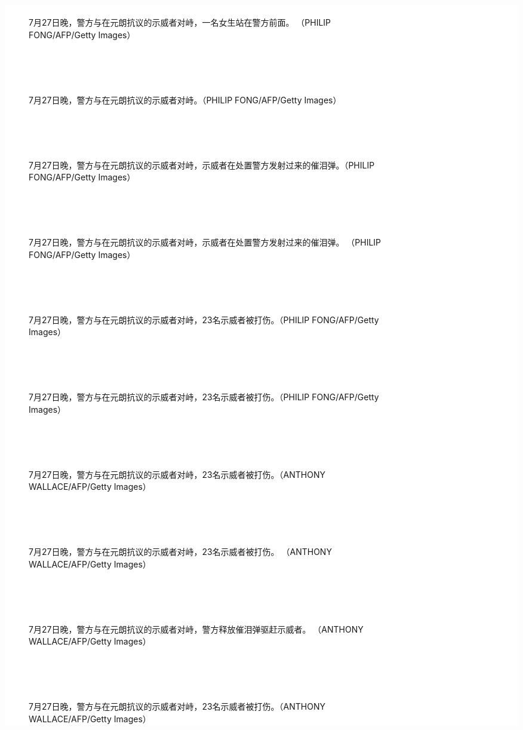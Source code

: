  <figure class="wp-caption alignnone" id="attachment_102632145" style="width: 600px">
  <img alt="" class="size-medium wp-image-102632145" src="https://i.ntdtv.com/assets/uploads/2019/07/gettyimages-1157943737-594x594-600x399.jpg"/>
  <br/><figcaption class="wp-caption-text">
   7月27日晚，警方与在元朗抗议的示威者对峙，一名女生站在警方前面。 （PHILIP FONG/AFP/Getty Images）
  </figcaption><br/>
 </figure><br/>
 <figure class="wp-caption alignnone" id="attachment_102632144" style="width: 600px">
  <img alt="" class="size-medium wp-image-102632144" src="https://i.ntdtv.com/assets/uploads/2019/07/gettyimages-1157943736-594x594-600x399.jpg"/>
  <br/><figcaption class="wp-caption-text">
   7月27日晚，警方与在元朗抗议的示威者对峙。（PHILIP FONG/AFP/Getty Images）
  </figcaption><br/>
 </figure><br/>
 <figure class="wp-caption alignnone" id="attachment_102632143" style="width: 600px">
  <img alt="" class="size-medium wp-image-102632143" src="https://i.ntdtv.com/assets/uploads/2019/07/gettyimages-1157943735-594x594-600x399.jpg"/>
  <br/><figcaption class="wp-caption-text">
   7月27日晚，警方与在元朗抗议的示威者对峙，示威者在处置警方发射过来的催泪弹。（PHILIP FONG/AFP/Getty Images）
  </figcaption><br/>
 </figure><br/>
 <figure class="wp-caption alignnone" id="attachment_102632142" style="width: 600px">
  <img alt="" class="size-medium wp-image-102632142" src="https://i.ntdtv.com/assets/uploads/2019/07/gettyimages-1157943734-594x594-600x399.jpg"/>
  <br/><figcaption class="wp-caption-text">
   7月27日晚，警方与在元朗抗议的示威者对峙，示威者在处置警方发射过来的催泪弹。 （PHILIP FONG/AFP/Getty Images）
  </figcaption><br/>
 </figure><br/>
 <figure class="wp-caption alignnone" id="attachment_102632141" style="width: 600px">
  <img alt="" class="size-medium wp-image-102632141" src="https://i.ntdtv.com/assets/uploads/2019/07/gettyimages-1157943733-594x594-600x400.jpg"/>
  <br/><figcaption class="wp-caption-text">
   7月27日晚，警方与在元朗抗议的示威者对峙，23名示威者被打伤。（PHILIP FONG/AFP/Getty Images）
  </figcaption><br/>
 </figure><br/>
 <figure class="wp-caption alignnone" id="attachment_102632140" style="width: 600px">
  <img alt="" class="size-medium wp-image-102632140" src="https://i.ntdtv.com/assets/uploads/2019/07/gettyimages-1157943729-594x594-600x399.jpg"/>
  <br/><figcaption class="wp-caption-text">
   7月27日晚，警方与在元朗抗议的示威者对峙，23名示威者被打伤。（PHILIP FONG/AFP/Getty Images）
  </figcaption><br/>
 </figure><br/>
 <figure class="wp-caption alignnone" id="attachment_102632139" style="width: 600px">
  <img alt="" class="size-medium wp-image-102632139" src="https://i.ntdtv.com/assets/uploads/2019/07/gettyimages-1157943697-594x594-600x400.jpg"/>
  <br/><figcaption class="wp-caption-text">
   7月27日晚，警方与在元朗抗议的示威者对峙，23名示威者被打伤。（ANTHONY WALLACE/AFP/Getty Images）
  </figcaption><br/>
 </figure><br/>
 <figure class="wp-caption alignnone" id="attachment_102632138" style="width: 600px">
  <img alt="" class="size-medium wp-image-102632138" src="https://i.ntdtv.com/assets/uploads/2019/07/gettyimages-1157943696-594x594-600x400.jpg"/>
  <br/><figcaption class="wp-caption-text">
   7月27日晚，警方与在元朗抗议的示威者对峙，23名示威者被打伤。 （ANTHONY WALLACE/AFP/Getty Images）
  </figcaption><br/>
 </figure><br/>
 <figure class="wp-caption alignnone" id="attachment_102632137" style="width: 600px">
  <img alt="" class="size-medium wp-image-102632137" src="https://i.ntdtv.com/assets/uploads/2019/07/gettyimages-1157943694-594x594-600x399.jpg"/>
  <br/><figcaption class="wp-caption-text">
   7月27日晚，警方与在元朗抗议的示威者对峙，警方释放催泪弹驱赶示威者。 （ANTHONY WALLACE/AFP/Getty Images）
  </figcaption><br/>
 </figure><br/>
 <figure class="wp-caption alignnone" id="attachment_102632136" style="width: 600px">
  <img alt="" class="size-medium wp-image-102632136" src="https://i.ntdtv.com/assets/uploads/2019/07/gettyimages-1157943673-594x594-600x400.jpg"/>
  <br/><figcaption class="wp-caption-text">
   7月27日晚，警方与在元朗抗议的示威者对峙，23名示威者被打伤。（ANTHONY WALLACE/AFP/Getty Images）